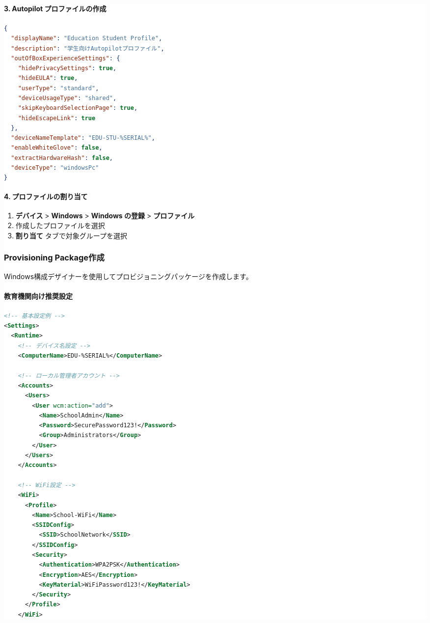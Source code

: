 #### 3. Autopilot プロファイルの作成

```json
{
  "displayName": "Education Student Profile",
  "description": "学生向けAutopilotプロファイル",
  "outOfBoxExperienceSettings": {
    "hidePrivacySettings": true,
    "hideEULA": true,
    "userType": "standard",
    "deviceUsageType": "shared",
    "skipKeyboardSelectionPage": true,
    "hideEscapeLink": true
  },
  "deviceNameTemplate": "EDU-STU-%SERIAL%",
  "enableWhiteGlove": false,
  "extractHardwareHash": false,
  "deviceType": "windowsPc"
}
```

#### 4. プロファイルの割り当て

1. **デバイス** > **Windows** > **Windows の登録** > **プロファイル**
2. 作成したプロファイルを選択
3. **割り当て** タブで対象グループを選択

### Provisioning Package作成

Windows構成デザイナーを使用してプロビジョニングパッケージを作成します。

#### 教育機関向け推奨設定

```xml
<!-- 基本設定例 -->
<Settings>
  <Runtime>
    <!-- デバイス名設定 -->
    <ComputerName>EDU-%SERIAL%</ComputerName>
    
    <!-- ローカル管理者アカウント -->
    <Accounts>
      <Users>
        <User wcm:action="add">
          <Name>SchoolAdmin</Name>
          <Password>SecurePassword123!</Password>
          <Group>Administrators</Group>
        </User>
      </Users>
    </Accounts>
    
    <!-- WiFi設定 -->
    <WiFi>
      <Profile>
        <Name>School-WiFi</Name>
        <SSIDConfig>
          <SSID>SchoolNetwork</SSID>
        </SSIDConfig>
        <Security>
          <Authentication>WPA2PSK</Authentication>
          <Encryption>AES</Encryption>
          <KeyMaterial>WiFiPassword123!</KeyMaterial>
        </Security>
      </Profile>
    </WiFi>
```